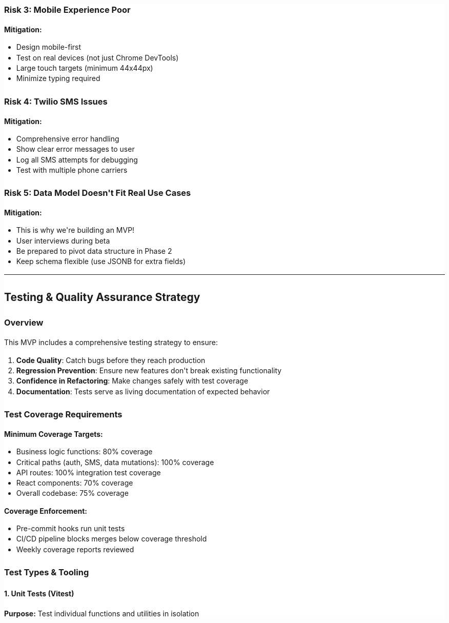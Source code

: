 ### Risk 3: Mobile Experience Poor
**Mitigation:**
- Design mobile-first
- Test on real devices (not just Chrome DevTools)
- Large touch targets (minimum 44x44px)
- Minimize typing required

### Risk 4: Twilio SMS Issues
**Mitigation:**
- Comprehensive error handling
- Show clear error messages to user
- Log all SMS attempts for debugging
- Test with multiple phone carriers

### Risk 5: Data Model Doesn't Fit Real Use Cases
**Mitigation:**
- This is why we're building an MVP!
- User interviews during beta
- Be prepared to pivot data structure in Phase 2
- Keep schema flexible (use JSONB for extra fields)

---

## Testing & Quality Assurance Strategy

### Overview

This MVP includes a comprehensive testing strategy to ensure:
1. **Code Quality**: Catch bugs before they reach production
2. **Regression Prevention**: Ensure new features don't break existing functionality
3. **Confidence in Refactoring**: Make changes safely with test coverage
4. **Documentation**: Tests serve as living documentation of expected behavior

### Test Coverage Requirements

**Minimum Coverage Targets:**
- Business logic functions: 80% coverage
- Critical paths (auth, SMS, data mutations): 100% coverage
- API routes: 100% integration test coverage
- React components: 70% coverage
- Overall codebase: 75% coverage

**Coverage Enforcement:**
- Pre-commit hooks run unit tests
- CI/CD pipeline blocks merges below coverage threshold
- Weekly coverage reports reviewed

### Test Types & Tooling

#### 1. Unit Tests (Vitest)
**Purpose:** Test individual functions and utilities in isolation
